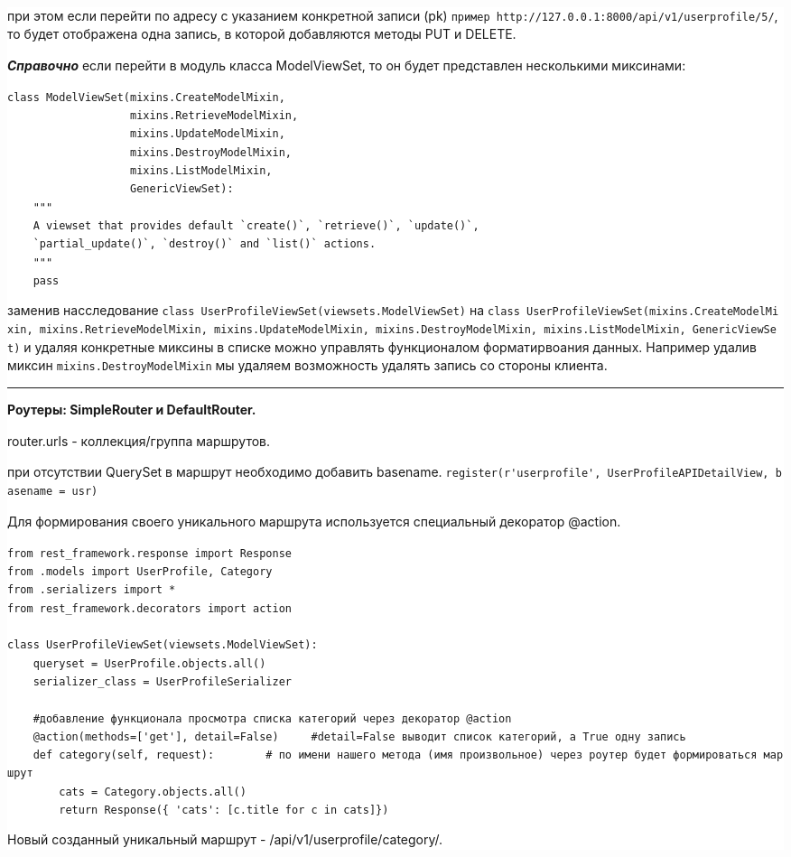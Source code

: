 ```
```
при этом если перейти по адресу с указанием конкретной записи (pk) `пример http://127.0.0.1:8000/api/v1/userprofile/5/`, то будет отображена одна запись, в которой добавляются методы PUT и DELETE.

***Справочно*** если перейти в модуль класса ModelViewSet, то он будет представлен несколькими миксинами:
```
class ModelViewSet(mixins.CreateModelMixin,
                   mixins.RetrieveModelMixin,
                   mixins.UpdateModelMixin,
                   mixins.DestroyModelMixin,
                   mixins.ListModelMixin,
                   GenericViewSet):
    """
    A viewset that provides default `create()`, `retrieve()`, `update()`,
    `partial_update()`, `destroy()` and `list()` actions.
    """
    pass
```
заменив насследование `class UserProfileViewSet(viewsets.ModelViewSet)` на `class UserProfileViewSet(mixins.CreateModelMixin, mixins.RetrieveModelMixin, mixins.UpdateModelMixin, mixins.DestroyModelMixin, mixins.ListModelMixin, GenericViewSet)` и удаляя конкретные миксины в списке можно управлять функционалом форматирвоания данных. Например удалив миксин `mixins.DestroyModelMixin` мы удаляем возможность удалять запись со стороны клиента.

***
**Роутеры: SimpleRouter и DefaultRouter.**

router.urls - коллекция/группа маршрутов.

при отсутствии QuerySet в маршрут необходимо добавить basename.
`register(r'userprofile', UserProfileAPIDetailView, basename = usr)`

Для формирования своего уникального маршрута используется специальный декоратор @action.

```
from rest_framework.response import Response
from .models import UserProfile, Category
from .serializers import *
from rest_framework.decorators import action

class UserProfileViewSet(viewsets.ModelViewSet):
    queryset = UserProfile.objects.all()
    serializer_class = UserProfileSerializer

    #добавление функционала просмотра списка категорий через декоратор @action
    @action(methods=['get'], detail=False)     #detail=False выводит список категорий, а True одну запись
    def category(self, request):        # по имени нашего метода (имя произвольное) через роутер будет формироваться маршрут
        cats = Category.objects.all()
        return Response({ 'cats': [c.title for c in cats]})
```
Новый созданный уникальный маршрут - /api/v1/userprofile/category/.
